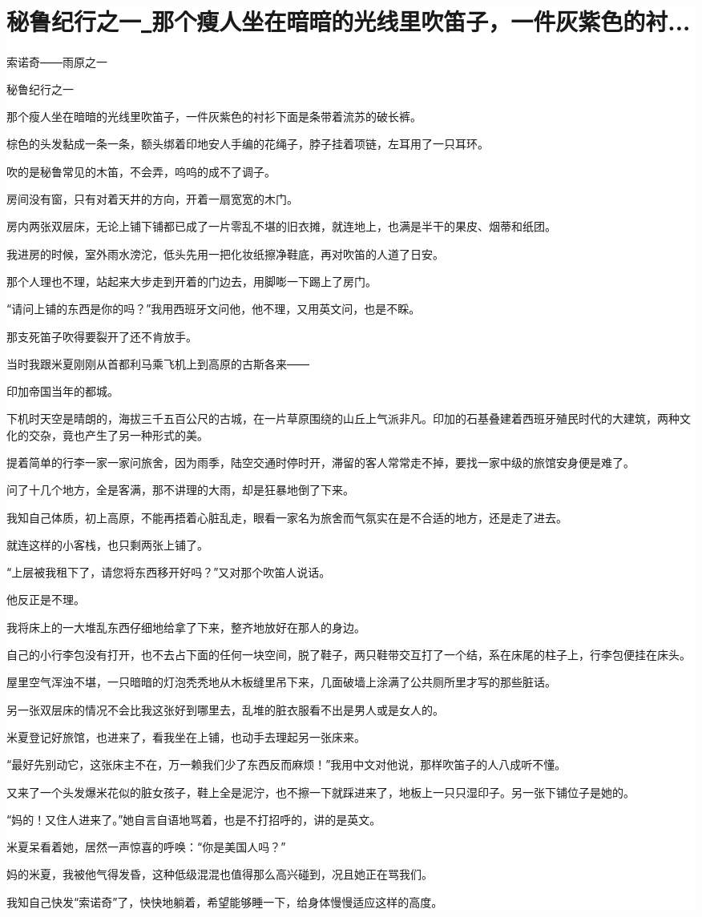 # 秘鲁纪行之一_那个瘦人坐在暗暗的光线里吹笛子，一件灰紫色的衬...

索诺奇——雨原之一

秘鲁纪行之一

那个瘦人坐在暗暗的光线里吹笛子，一件灰紫色的衬衫下面是条带着流苏的破长裤。

棕色的头发黏成一条一条，额头绑着印地安人手编的花绳子，脖子挂着项链，左耳用了一只耳环。

吹的是秘鲁常见的木笛，不会弄，呜呜的成不了调子。

房间没有窗，只有对着天井的方向，开着一扇宽宽的木门。

房内两张双层床，无论上铺下铺都已成了一片零乱不堪的旧衣摊，就连地上，也满是半干的果皮、烟蒂和纸团。

我进房的时候，室外雨水滂沱，低头先用一把化妆纸擦净鞋底，再对吹笛的人道了日安。

那个人理也不理，站起来大步走到开着的门边去，用脚嘭一下踢上了房门。

“请问上铺的东西是你的吗？”我用西班牙文问他，他不理，又用英文问，也是不睬。

那支死笛子吹得要裂开了还不肯放手。

当时我跟米夏刚刚从首都利马乘飞机上到高原的古斯各来——

印加帝国当年的都城。

下机时天空是晴朗的，海拔三千五百公尺的古城，在一片草原围绕的山丘上气派非凡。印加的石基叠建着西班牙殖民时代的大建筑，两种文化的交杂，竟也产生了另一种形式的美。

提着简单的行李一家一家问旅舍，因为雨季，陆空交通时停时开，滞留的客人常常走不掉，要找一家中级的旅馆安身便是难了。

问了十几个地方，全是客满，那不讲理的大雨，却是狂暴地倒了下来。

我知自己体质，初上高原，不能再捂着心脏乱走，眼看一家名为旅舍而气氛实在是不合适的地方，还是走了进去。

就连这样的小客栈，也只剩两张上铺了。

“上层被我租下了，请您将东西移开好吗？”又对那个吹笛人说话。

他反正是不理。

我将床上的一大堆乱东西仔细地给拿了下来，整齐地放好在那人的身边。

自己的小行李包没有打开，也不去占下面的任何一块空间，脱了鞋子，两只鞋带交互打了一个结，系在床尾的柱子上，行李包便挂在床头。

屋里空气浑浊不堪，一只暗暗的灯泡秃秃地从木板缝里吊下来，几面破墙上涂满了公共厕所里才写的那些脏话。

另一张双层床的情况不会比我这张好到哪里去，乱堆的脏衣服看不出是男人或是女人的。

米夏登记好旅馆，也进来了，看我坐在上铺，也动手去理起另一张床来。

“最好先别动它，这张床主不在，万一赖我们少了东西反而麻烦！”我用中文对他说，那样吹笛子的人八成听不懂。

又来了一个头发爆米花似的脏女孩子，鞋上全是泥泞，也不擦一下就踩进来了，地板上一只只湿印子。另一张下铺位子是她的。

“妈的！又住人进来了。”她自言自语地骂着，也是不打招呼的，讲的是英文。

米夏呆看着她，居然一声惊喜的呼唤：“你是美国人吗？”

妈的米夏，我被他气得发昏，这种低级混混也值得那么高兴碰到，况且她正在骂我们。

我知自己快发“索诺奇”了，快快地躺着，希望能够睡一下，给身体慢慢适应这样的高度。
